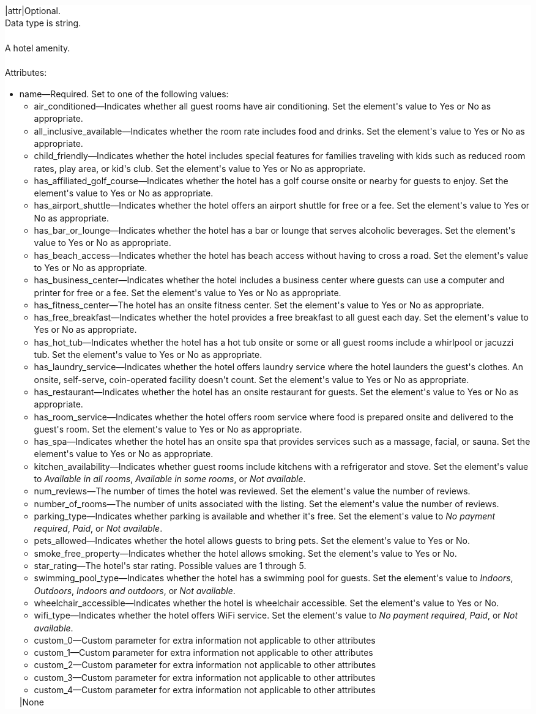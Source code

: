 |attr|Optional.<br />Data type is string.<br /><br />A hotel amenity.<br /><br />Attributes:<ul><li>name&mdash;Required. Set to one of the following values:<ul><li>air_conditioned&mdash;Indicates whether all guest rooms have air conditioning. Set the element's value to Yes or No as appropriate.</li><li>all_inclusive_available&mdash;Indicates whether the room rate includes food and drinks. Set the element's value to Yes or No as appropriate.</li><li>child_friendly&mdash;Indicates whether the hotel includes special features for families traveling with kids such as reduced room rates, play area, or kid's club. Set the element's value to Yes or No as appropriate.</li><li>has_affiliated_golf_course&mdash;Indicates whether the hotel has a golf course onsite or nearby for guests to enjoy. Set the element's value to Yes or No as appropriate.</li><li>has_airport_shuttle&mdash;Indicates whether the hotel offers an airport shuttle for free or a fee. Set the element's value to Yes or No as appropriate.</li><li>has_bar_or_lounge&mdash;Indicates whether the hotel has a bar or lounge that serves alcoholic beverages. Set the element's value to Yes or No as appropriate.</li><li>has_beach_access&mdash;Indicates whether the hotel has beach access without having to cross a road. Set the element's value to Yes or No as appropriate.</li><li>has_business_center&mdash;Indicates whether the hotel includes a business center where guests can use a computer and printer for free or a fee. Set the element's value to Yes or No as appropriate.</li><li>has_fitness_center&mdash;The hotel has an onsite fitness center. Set the element's value to Yes or No as appropriate.</li><li>has_free_breakfast&mdash;Indicates whether the hotel provides a free breakfast to all guest each day. Set the element's value to Yes or No as appropriate.</li><li>has_hot_tub&mdash;Indicates whether the hotel has a hot tub onsite or some or all guest rooms include a whirlpool or jacuzzi tub. Set the element's value to Yes or No as appropriate.</li><li>has_laundry_service&mdash;Indicates whether the hotel offers laundry service where the hotel launders the guest's clothes. An onsite, self-serve, coin-operated facility doesn't count. Set the element's value to Yes or No as appropriate.</li><li>has_restaurant&mdash;Indicates whether the hotel has an onsite restaurant for guests. Set the element's value to Yes or No as appropriate.</li><li>has_room_service&mdash;Indicates whether the hotel offers room service where food is prepared onsite and delivered to the guest's room. Set the element's value to Yes or No as appropriate.</li><li>has_spa&mdash;Indicates whether the hotel has an onsite spa that provides services such as a massage, facial, or sauna. Set the element's value to Yes or No as appropriate.</li><li>kitchen_availability&mdash;Indicates whether guest rooms include kitchens with a refrigerator and stove. Set the element's value to *Available in all rooms*, *Available in some rooms*, or *Not available*.</li><li>num_reviews&mdash;The number of times the hotel was reviewed. Set the element's value the number of reviews.</li><li>number_of_rooms&mdash;The number of units associated with the listing. Set the element's value the number of reviews.</li><li>parking_type&mdash;Indicates whether parking is available and whether it's free. Set the element's value to *No payment required*, *Paid*, or *Not available*.</li><li>pets_allowed&mdash;Indicates whether the hotel allows guests to bring pets. Set the element's value to Yes or No.</li><li>smoke_free_property&mdash;Indicates whether the hotel allows smoking. Set the element's value to Yes or No.</li><li>star_rating&mdash;The hotel's star rating. Possible values are 1 through 5.</li><li>swimming_pool_type&mdash;Indicates whether the hotel has a swimming pool for guests. Set the element's value to *Indoors*, *Outdoors*, *Indoors and outdoors*, or *Not available*.</li><li>wheelchair_accessible&mdash;Indicates whether the hotel is wheelchair accessible. Set the element's value to Yes or No.</li><li>wifi_type&mdash;Indicates whether the hotel offers WiFi service. Set the element's value to *No payment required*, *Paid*, or *Not available*.</li><li>custom_0&mdash;Custom parameter for extra information not applicable to other attributes</li><li>custom_1&mdash;Custom parameter for extra information not applicable to other attributes</li><li>custom_2&mdash;Custom parameter for extra information not applicable to other attributes</li><li>custom_3&mdash;Custom parameter for extra information not applicable to other attributes</li><li>custom_4&mdash;Custom parameter for extra information not applicable to other attributes</li></ul>|None


